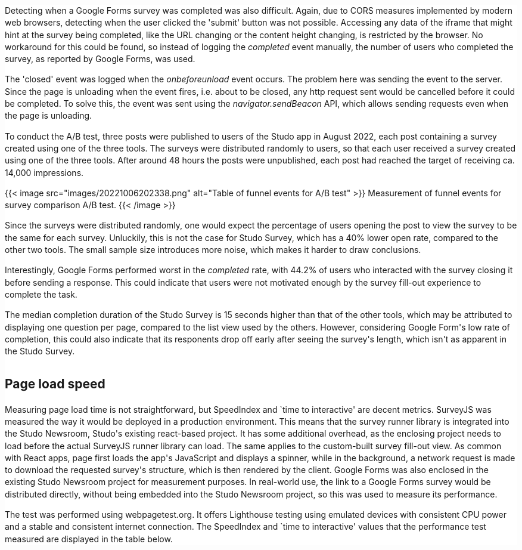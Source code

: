 Detecting when a Google Forms survey was completed was also difficult. Again, due to CORS measures implemented by modern web browsers, detecting when the user clicked the 'submit' button was not possible. Accessing any data of the iframe that might hint at the survey being completed, like the URL changing or the content height changing, is restricted by the browser. No workaround for this could be found, so instead of logging the *completed* event manually, the number of users who completed the survey, as reported by Google Forms, was used.

The 'closed' event was logged when the *onbeforeunload* event occurs. The problem here was sending the event to the server. Since the page is unloading when the event fires, i.e. about to be closed, any http request sent would be cancelled before it could be completed. To solve this, the event was sent using the *navigator.sendBeacon* API, which allows sending requests even when the page is unloading.

To conduct the A/B test, three posts were published to users of the Studo app in August 2022, each post containing a survey created using one of the three tools. The surveys were distributed randomly to users, so that each user received a survey created using one of the three tools. After around 48 hours the posts were unpublished, each post had reached the target of receiving ca. 14,000 impressions.

{{< image src="images/20221006202338.png" alt="Table of funnel events for A/B test" >}}
Measurement of funnel events for survey comparison A/B test.
{{< /image >}}


Since the surveys were distributed randomly, one would expect the percentage of users opening the post to view the survey to be the same for each survey. Unluckily, this is not the case for Studo Survey, which has a 40% lower open rate, compared to the other two tools. The small sample size introduces more noise, which makes it harder to draw conclusions.

Interestingly, Google Forms performed worst in the *completed* rate, with 44.2% of users who interacted with the survey closing it before sending a response. This could indicate that users were not motivated enough by the survey fill-out experience to complete the task. 

The median completion duration of the Studo Survey is 15 seconds higher than that of the other tools, which may be attributed to displaying one question per page, compared to the list view used by the others. However, considering Google Form's low rate of completion, this could also indicate that its responents drop off early after seeing the survey's length, which isn't as apparent in the Studo Survey.

## Page load speed
Measuring page load time is not straightforward, but SpeedIndex and `time to interactive' are decent metrics. SurveyJS was measured the way it would be deployed in a production environment. This means that the survey runner library is integrated into the Studo Newsroom, Studo's existing react-based project. It has some additional overhead, as the enclosing project needs to load before the actual SurveyJS runner library can load. The same applies to the custom-built survey fill-out view. As common with React apps, page first loads the app's JavaScript and displays a spinner, while in the background, a network request is made to download the requested survey's structure, which is then rendered by the client. Google Forms was also enclosed in the existing Studo Newsroom project for measurement purposes. In real-world use, the link to a Google Forms survey would be distributed directly, without being embedded into the Studo Newsroom project, so this was used to measure its performance. 

The test was performed using webpagetest.org. It offers Lighthouse testing using emulated devices with consistent CPU power and a stable and consistent internet connection. The SpeedIndex and `time to interactive' values that the performance test measured are displayed in the table below.
